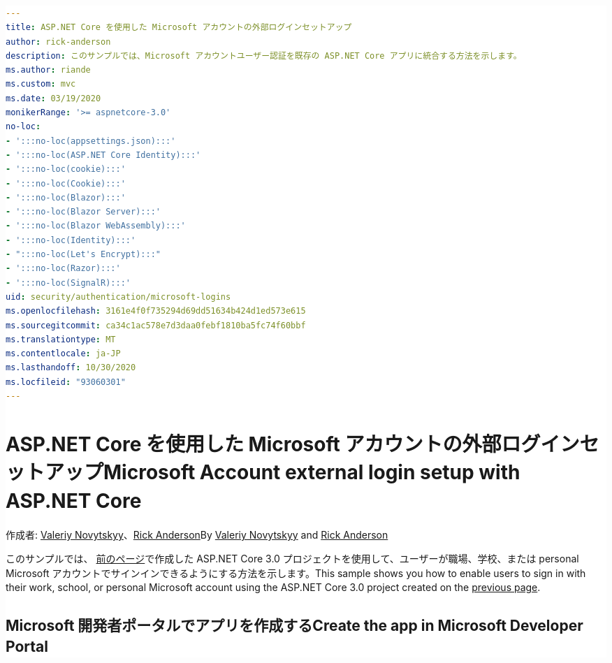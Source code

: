 ```yaml
---
title: ASP.NET Core を使用した Microsoft アカウントの外部ログインセットアップ
author: rick-anderson
description: このサンプルでは、Microsoft アカウントユーザー認証を既存の ASP.NET Core アプリに統合する方法を示します。
ms.author: riande
ms.custom: mvc
ms.date: 03/19/2020
monikerRange: '>= aspnetcore-3.0'
no-loc:
- ':::no-loc(appsettings.json):::'
- ':::no-loc(ASP.NET Core Identity):::'
- ':::no-loc(cookie):::'
- ':::no-loc(Cookie):::'
- ':::no-loc(Blazor):::'
- ':::no-loc(Blazor Server):::'
- ':::no-loc(Blazor WebAssembly):::'
- ':::no-loc(Identity):::'
- ":::no-loc(Let's Encrypt):::"
- ':::no-loc(Razor):::'
- ':::no-loc(SignalR):::'
uid: security/authentication/microsoft-logins
ms.openlocfilehash: 3161e4f0f735294d69dd51634b424d1ed573e615
ms.sourcegitcommit: ca34c1ac578e7d3daa0febf1810ba5fc74f60bbf
ms.translationtype: MT
ms.contentlocale: ja-JP
ms.lasthandoff: 10/30/2020
ms.locfileid: "93060301"
---
```

# <a name="microsoft-account-external-login-setup-with-aspnet-core"></a><span data-ttu-id="c6287-103">ASP.NET Core を使用した Microsoft アカウントの外部ログインセットアップ</span><span class="sxs-lookup"><span data-stu-id="c6287-103">Microsoft Account external login setup with ASP.NET Core</span></span>

<span data-ttu-id="c6287-104">作成者: [Valeriy Novytskyy](https://github.com/01binary)、[Rick Anderson](https://twitter.com/RickAndMSFT)</span><span class="sxs-lookup"><span data-stu-id="c6287-104">By [Valeriy Novytskyy](https://github.com/01binary) and [Rick Anderson](https://twitter.com/RickAndMSFT)</span></span>

<span data-ttu-id="c6287-105">このサンプルでは、 [前のページ](xref:security/authentication/social/index)で作成した ASP.NET Core 3.0 プロジェクトを使用して、ユーザーが職場、学校、または personal Microsoft アカウントでサインインできるようにする方法を示します。</span><span class="sxs-lookup"><span data-stu-id="c6287-105">This sample shows you how to enable users to sign in with their work, school, or personal Microsoft account using the ASP.NET Core 3.0 project created on the [previous page](xref:security/authentication/social/index).</span></span>

## <a name="create-the-app-in-microsoft-developer-portal"></a><span data-ttu-id="c6287-106">Microsoft 開発者ポータルでアプリを作成する</span><span class="sxs-lookup"><span data-stu-id="c6287-106">Create the app in Microsoft Developer Portal</span></span>

